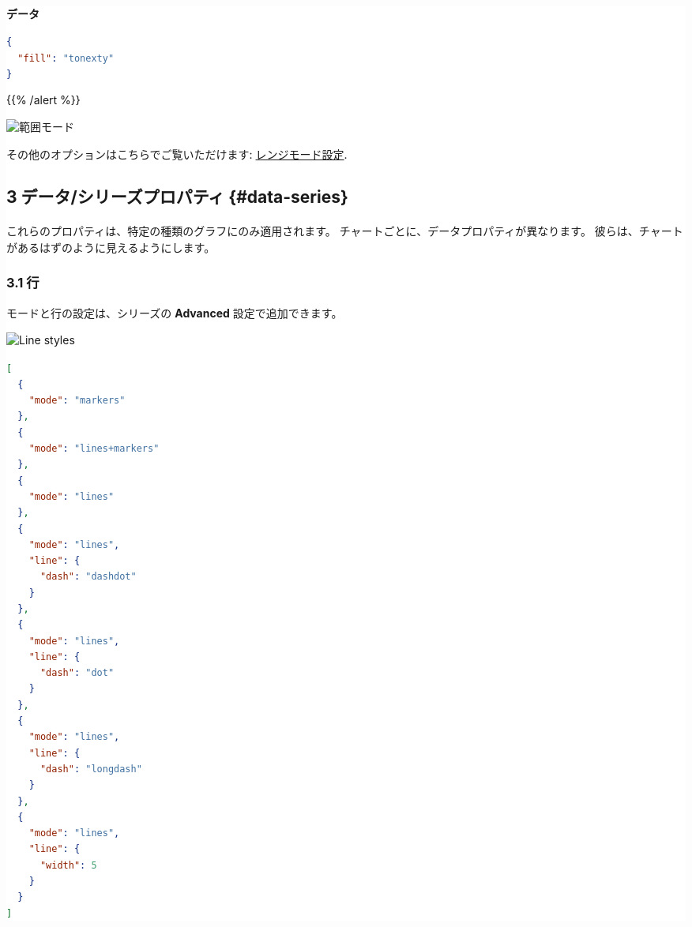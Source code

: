 **データ**

```json
{
  "fill": "tonexty"
}
```
{{% /alert %}}

![範囲モード](attachments/charts/rangemode-note.gif)

その他のオプションはこちらでご覧いただけます: [レンジモード設定](https://plot.ly/javascript/reference/#layout-yaxis-rangemode).

## 3 データ/シリーズプロパティ {#data-series}

これらのプロパティは、特定の種類のグラフにのみ適用されます。 チャートごとに、データプロパティが異なります。 彼らは、チャートがあるはずのように見えるようにします。

### 3.1 行

モードと行の設定は、シリーズの **Advanced** 設定で追加できます。

![Line styles](attachments/charts/line-styles.png)

``` json
[
  {
    "mode": "markers"
  },
  {
    "mode": "lines+markers"
  },
  {
    "mode": "lines"
  },
  {
    "mode": "lines",
    "line": {
      "dash": "dashdot"
    }
  },
  {
    "mode": "lines",
    "line": {
      "dash": "dot"
    }
  },
  {
    "mode": "lines",
    "line": {
      "dash": "longdash"
    }
  },
  {
    "mode": "lines",
    "line": {
      "width": 5
    }
  }
]
```
